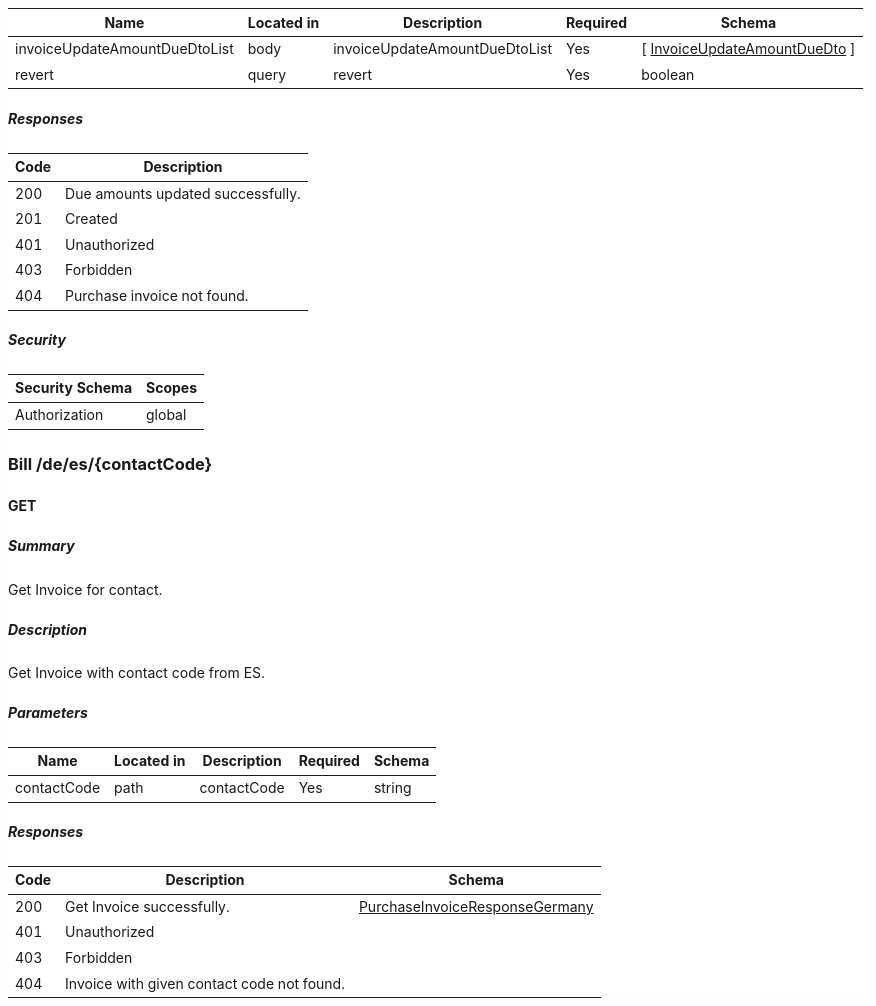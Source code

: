 | Name | Located in | Description | Required | Schema |
| ---- | ---------- | ----------- | -------- | ------ |
| invoiceUpdateAmountDueDtoList | body | invoiceUpdateAmountDueDtoList | Yes | [ [InvoiceUpdateAmountDueDto](#invoiceupdateamountduedto) ] |
| revert | query | revert | Yes | boolean |

##### Responses

| Code | Description |
| ---- | ----------- |
| 200 | Due amounts updated successfully. |
| 201 | Created |
| 401 | Unauthorized |
| 403 | Forbidden |
| 404 | Purchase invoice not found. |

##### Security

| Security Schema | Scopes |
| --------------- | ------ |
| Authorization | global |

### Bill /de/es/{contactCode}

#### GET
##### Summary

Get Invoice for contact.

##### Description

Get Invoice with contact code from ES.

##### Parameters

| Name | Located in | Description | Required | Schema |
| ---- | ---------- | ----------- | -------- | ------ |
| contactCode | path | contactCode | Yes | string |

##### Responses

| Code | Description | Schema |
| ---- | ----------- | ------ |
| 200 | Get Invoice successfully. | [PurchaseInvoiceResponseGermany](#purchaseinvoiceresponsegermany) |
| 401 | Unauthorized |  |
| 403 | Forbidden |  |
| 404 | Invoice with given contact code not found. |  |
